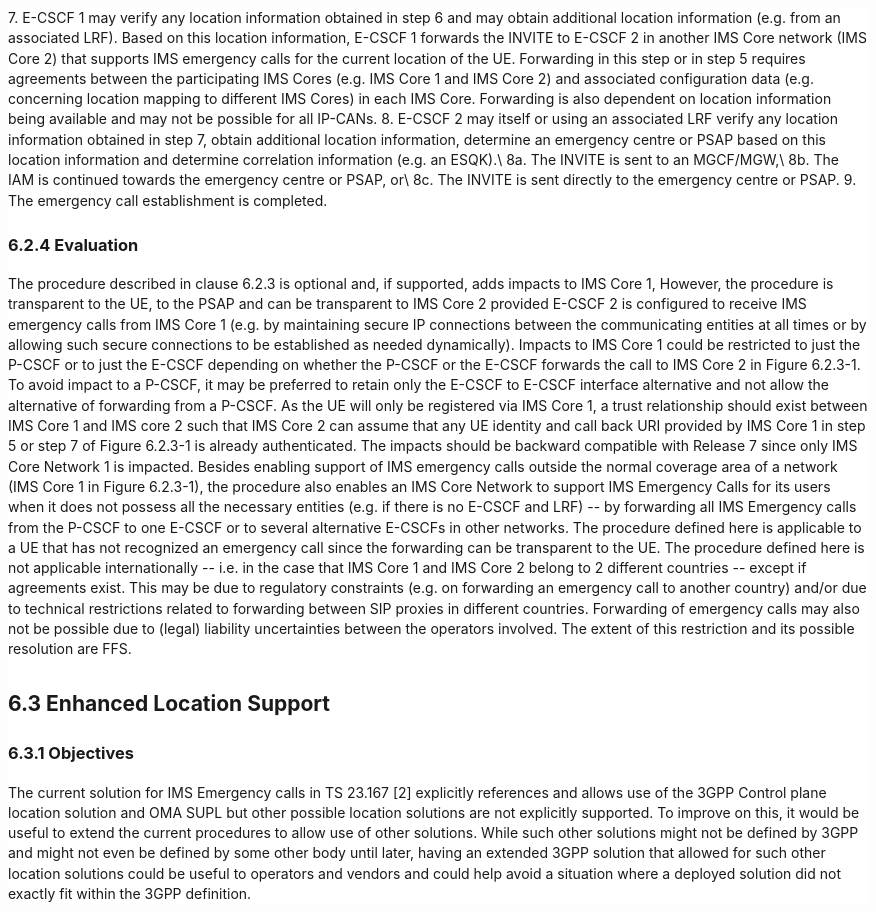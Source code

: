 7\. E-CSCF 1 may verify any location information obtained in step 6 and may
obtain additional location information (e.g. from an associated LRF). Based on
this location information, E-CSCF 1 forwards the INVITE to E-CSCF 2 in another
IMS Core network (IMS Core 2) that supports IMS emergency calls for the
current location of the UE. Forwarding in this step or in step 5 requires
agreements between the participating IMS Cores (e.g. IMS Core 1 and IMS Core
2) and associated configuration data (e.g. concerning location mapping to
different IMS Cores) in each IMS Core. Forwarding is also dependent on
location information being available and may not be possible for all IP-CANs.
8\. E-CSCF 2 may itself or using an associated LRF verify any location
information obtained in step 7, obtain additional location information,
determine an emergency centre or PSAP based on this location information and
determine correlation information (e.g. an ESQK).\ 8a. The INVITE is sent to
an MGCF/MGW,\ 8b. The IAM is continued towards the emergency centre or PSAP,
or\ 8c. The INVITE is sent directly to the emergency centre or PSAP.
9\. The emergency call establishment is completed.
### 6.2.4 Evaluation
The procedure described in clause 6.2.3 is optional and, if supported, adds
impacts to IMS Core 1, However, the procedure is transparent to the UE, to the
PSAP and can be transparent to IMS Core 2 provided E-CSCF 2 is configured to
receive IMS emergency calls from IMS Core 1 (e.g. by maintaining secure IP
connections between the communicating entities at all times or by allowing
such secure connections to be established as needed dynamically). Impacts to
IMS Core 1 could be restricted to just the P-CSCF or to just the E-CSCF
depending on whether the P-CSCF or the E-CSCF forwards the call to IMS Core 2
in Figure 6.2.3-1. To avoid impact to a P-CSCF, it may be preferred to retain
only the E-CSCF to E-CSCF interface alternative and not allow the alternative
of forwarding from a P-CSCF. As the UE will only be registered via IMS Core 1,
a trust relationship should exist between IMS Core 1 and IMS core 2 such that
IMS Core 2 can assume that any UE identity and call back URI provided by IMS
Core 1 in step 5 or step 7 of Figure 6.2.3-1 is already authenticated. The
impacts should be backward compatible with Release 7 since only IMS Core
Network 1 is impacted.
Besides enabling support of IMS emergency calls outside the normal coverage
area of a network (IMS Core 1 in Figure 6.2.3-1), the procedure also enables
an IMS Core Network to support IMS Emergency Calls for its users when it does
not possess all the necessary entities (e.g. if there is no E-CSCF and LRF) --
by forwarding all IMS Emergency calls from the P-CSCF to one E-CSCF or to
several alternative E-CSCFs in other networks.
The procedure defined here is applicable to a UE that has not recognized an
emergency call since the forwarding can be transparent to the UE.
The procedure defined here is not applicable internationally -- i.e. in the
case that IMS Core 1 and IMS Core 2 belong to 2 different countries \-- except
if agreements exist. This may be due to regulatory constraints (e.g. on
forwarding an emergency call to another country) and/or due to technical
restrictions related to forwarding between SIP proxies in different countries.
Forwarding of emergency calls may also not be possible due to (legal)
liability uncertainties between the operators involved. The extent of this
restriction and its possible resolution are FFS.
## 6.3 Enhanced Location Support
### 6.3.1 Objectives
The current solution for IMS Emergency calls in TS 23.167 [2] explicitly
references and allows use of the 3GPP Control plane location solution and OMA
SUPL but other possible location solutions are not explicitly supported. To
improve on this, it would be useful to extend the current procedures to allow
use of other solutions. While such other solutions might not be defined by
3GPP and might not even be defined by some other body until later, having an
extended 3GPP solution that allowed for such other location solutions could be
useful to operators and vendors and could help avoid a situation where a
deployed solution did not exactly fit within the 3GPP definition.